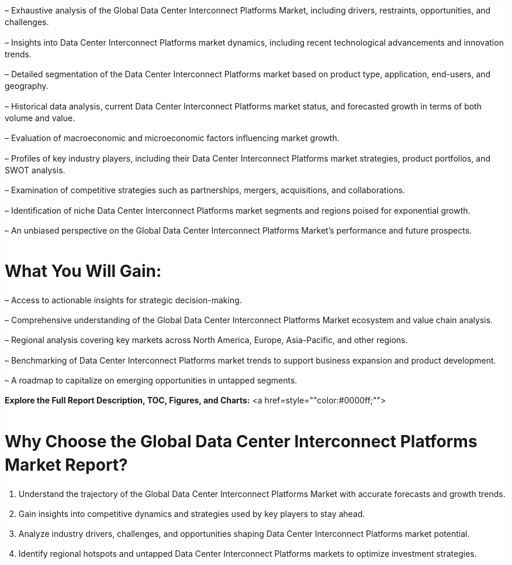 – Exhaustive analysis of the Global Data Center Interconnect Platforms Market, including drivers, restraints, opportunities, and challenges.

– Insights into Data Center Interconnect Platforms market dynamics, including recent technological advancements and innovation trends.

– Detailed segmentation of the Data Center Interconnect Platforms market based on product type, application, end-users, and geography.

– Historical data analysis, current Data Center Interconnect Platforms market status, and forecasted growth in terms of both volume and value.

– Evaluation of macroeconomic and microeconomic factors influencing market growth.

– Profiles of key industry players, including their Data Center Interconnect Platforms market strategies, product portfolios, and SWOT analysis.

– Examination of competitive strategies such as partnerships, mergers, acquisitions, and collaborations.

– Identification of niche Data Center Interconnect Platforms market segments and regions poised for exponential growth.

– An unbiased perspective on the Global Data Center Interconnect Platforms Market’s performance and future prospects.

# <strong>What You Will Gain:</strong>

– Access to actionable insights for strategic decision-making.

– Comprehensive understanding of the Global Data Center Interconnect Platforms Market ecosystem and value chain analysis.

– Regional analysis covering key markets across North America, Europe, Asia-Pacific, and other regions.

– Benchmarking of Data Center Interconnect Platforms market trends to support business expansion and product development.

– A roadmap to capitalize on emerging opportunities in untapped segments.

<strong>Explore the Full Report Description, TOC, Figures, and Charts:</strong>
<a href=style=""color:#0000ff;""></a>

# <strong>Why Choose the Global Data Center Interconnect Platforms Market Report?</strong>

1. Understand the trajectory of the Global Data Center Interconnect Platforms Market with accurate forecasts and growth trends.

2. Gain insights into competitive dynamics and strategies used by key players to stay ahead.

3. Analyze industry drivers, challenges, and opportunities shaping Data Center Interconnect Platforms market potential.

4. Identify regional hotspots and untapped Data Center Interconnect Platforms markets to optimize investment strategies.
